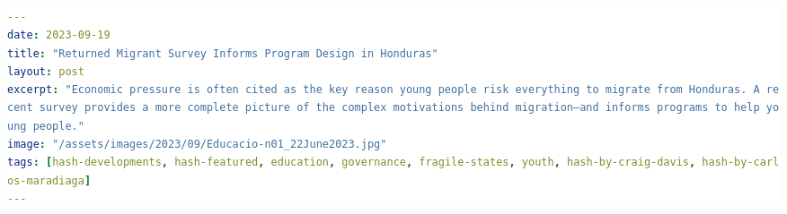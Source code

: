 ```yaml
---
date: 2023-09-19
title: "Returned Migrant Survey Informs Program Design in Honduras"
layout: post
excerpt: "Economic pressure is often cited as the key reason young people risk everything to migrate from Honduras. A recent survey provides a more complete picture of the complex motivations behind migration—and informs programs to help young people."
image: "/assets/images/2023/09/Educacio-n01_22June2023.jpg"
tags: [hash-developments, hash-featured, education, governance, fragile-states, youth, hash-by-craig-davis, hash-by-carlos-maradiaga]
---
```
